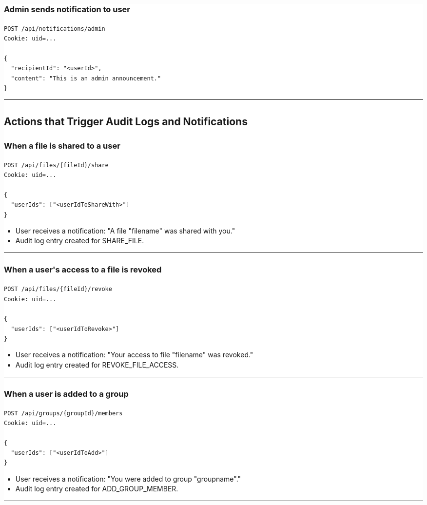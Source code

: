 ### Admin sends notification to user  
```http
POST /api/notifications/admin
Cookie: uid=...

{
  "recipientId": "<userId>",
  "content": "This is an admin announcement."
}
```

---

## Actions that Trigger Audit Logs and Notifications

### When a file is shared to a user  
```http
POST /api/files/{fileId}/share
Cookie: uid=...

{
  "userIds": ["<userIdToShareWith>"]
}
```
- User receives a notification: "A file \"filename\" was shared with you."
- Audit log entry created for SHARE_FILE.

---

### When a user's access to a file is revoked  
```http
POST /api/files/{fileId}/revoke
Cookie: uid=...

{
  "userIds": ["<userIdToRevoke>"]
}
```
- User receives a notification: "Your access to file \"filename\" was revoked."
- Audit log entry created for REVOKE_FILE_ACCESS.

---

### When a user is added to a group  
```http
POST /api/groups/{groupId}/members
Cookie: uid=...

{
  "userIds": ["<userIdToAdd>"]
}
```
- User receives a notification: "You were added to group \"groupname\"."
- Audit log entry created for ADD_GROUP_MEMBER.

---